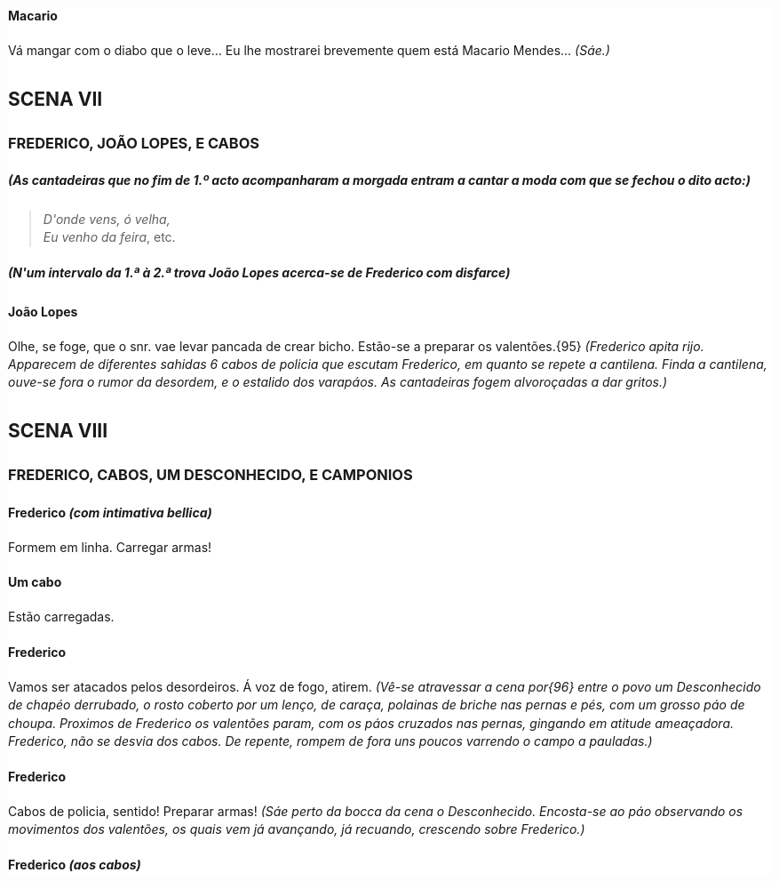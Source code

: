#### Macario

Vá mangar com o diabo que o leve... Eu lhe mostrarei brevemente quem está Macario Mendes... _(Sáe.)_

SCENA VII
---------

### FREDERICO, JOÃO LOPES, E CABOS

##### _(As cantadeiras que no fim de 1.º acto acompanharam a morgada entram a cantar a moda com que se fechou o dito acto:)_

> _D'onde vens, ó velha,_  
> _Eu venho da feira_, etc.

##### _(N'um intervalo da 1.ª à 2.ª trova João Lopes acerca-se de Frederico com disfarce)_

#### João Lopes

Olhe, se foge, que o snr. vae levar pancada de crear bicho. Estão-se a preparar os valentões.{95} _(Frederico apita rijo. Apparecem de diferentes sahidas 6 cabos de policia que escutam Frederico, em quanto se repete a cantilena. Finda a cantilena, ouve-se fora o rumor da desordem, e o estalido dos varapáos. As cantadeiras fogem alvoroçadas a dar gritos.)_

SCENA VIII
----------

### FREDERICO, CABOS, UM DESCONHECIDO, E CAMPONIOS

#### Frederico _(com intimativa bellica)_

Formem em linha. Carregar armas!

#### Um cabo

Estão carregadas.

#### Frederico

Vamos ser atacados pelos desordeiros. Á voz de fogo, atirem. _(Vê-se atravessar a cena por{96} entre o povo um Desconhecido de chapéo derrubado, o rosto coberto por um lenço, de caraça, polainas de briche nas pernas e pés, com um grosso páo de choupa. Proximos de Frederico os valentões param, com os páos cruzados nas pernas, gingando em atitude ameaçadora. Frederico, não se desvia dos cabos. De repente, rompem de fora uns poucos varrendo o campo a pauladas.)_

#### Frederico

Cabos de policia, sentido! Preparar armas! _(Sáe perto da bocca da cena o Desconhecido. Encosta-se ao páo observando os movimentos dos valentões, os quais vem já avançando, já recuando, crescendo sobre Frederico.)_

#### Frederico _(aos cabos)_
